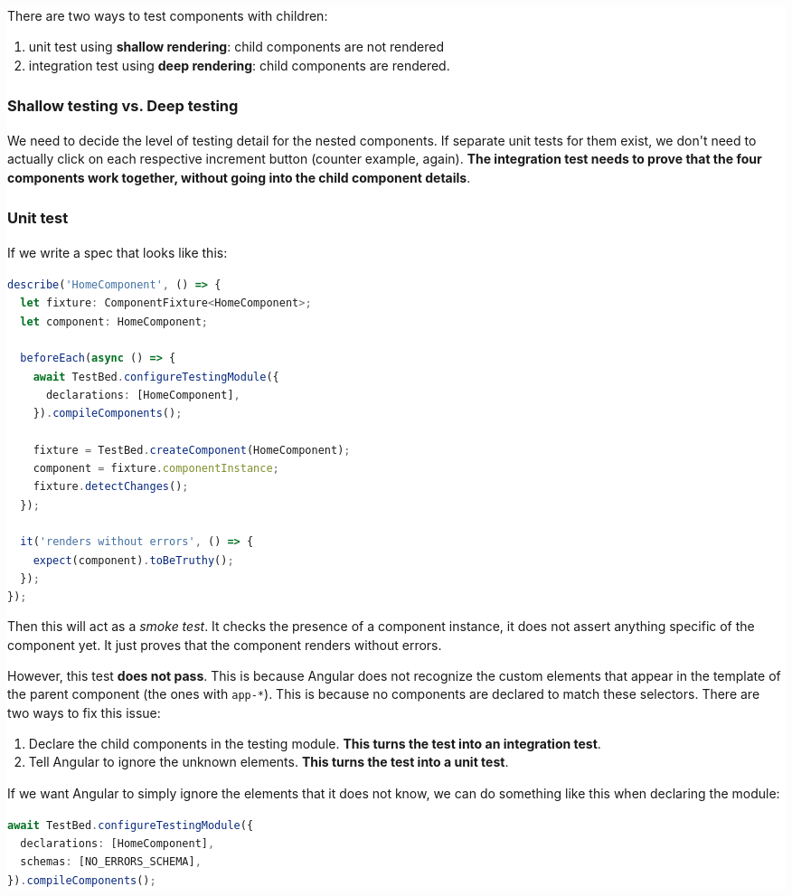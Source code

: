 There are two ways to test components with children:
1. unit test using **shallow rendering**: child components are not rendered
2. integration test using **deep rendering**: child components are rendered.

### Shallow testing vs. Deep testing
We need to decide the level of testing detail for the nested components. If separate unit tests for them exist, we don't need to actually click on each respective increment button (counter example, again). **The integration test needs to prove that the four components work together, without going into the child component details**.

### Unit test
If we write a spec that looks like this:

```ts
describe('HomeComponent', () => {
  let fixture: ComponentFixture<HomeComponent>;
  let component: HomeComponent;

  beforeEach(async () => {
    await TestBed.configureTestingModule({
      declarations: [HomeComponent],
    }).compileComponents();

    fixture = TestBed.createComponent(HomeComponent);
    component = fixture.componentInstance;
    fixture.detectChanges();
  });

  it('renders without errors', () => {
    expect(component).toBeTruthy();
  });
});
```

Then this will act as a *smoke test*. It checks the presence of a component instance, it does not assert anything specific of the component yet. It just proves that the component renders without errors.

However, this test **does not pass**. This is because Angular does not recognize the custom elements that appear in the template of the parent component (the ones with `app-*`). This is because no components are declared to match these selectors. There are two ways to fix this issue:
1. Declare the child components in the testing module. **This turns the test into an integration test**.
2. Tell Angular to ignore the unknown elements. **This turns the test into a unit test**.

If we want Angular to simply ignore the elements that it does not know, we can do something like this when declaring the module:

```ts
await TestBed.configureTestingModule({
  declarations: [HomeComponent],
  schemas: [NO_ERRORS_SCHEMA],
}).compileComponents();
```
